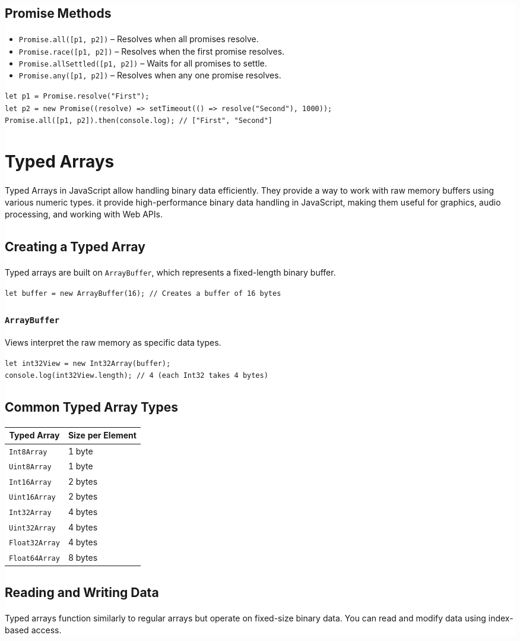 ## Promise Methods
- `Promise.all([p1, p2])` – Resolves when all promises resolve.
- `Promise.race([p1, p2])` – Resolves when the first promise resolves.
- `Promise.allSettled([p1, p2])` – Waits for all promises to settle.
- `Promise.any([p1, p2])` – Resolves when any one promise resolves.

```
let p1 = Promise.resolve("First");
let p2 = new Promise((resolve) => setTimeout(() => resolve("Second"), 1000));
Promise.all([p1, p2]).then(console.log); // ["First", "Second"]
```

#  Typed Arrays
Typed Arrays in JavaScript allow handling binary data efficiently. They provide a way to work with raw memory buffers using various numeric types.
it provide high-performance binary data handling in JavaScript, making them useful for graphics, audio processing, and working with Web APIs.

## Creating a Typed Array
Typed arrays are built on `ArrayBuffer`, which represents a fixed-length binary buffer.
```
let buffer = new ArrayBuffer(16); // Creates a buffer of 16 bytes
```

###  `ArrayBuffer`
Views interpret the raw memory as specific data types.
```
let int32View = new Int32Array(buffer);
console.log(int32View.length); // 4 (each Int32 takes 4 bytes)
```

## Common Typed Array Types
| Typed Array | Size per Element |
|------------|----------------|
| `Int8Array` | 1 byte |
| `Uint8Array` | 1 byte |
| `Int16Array` | 2 bytes |
| `Uint16Array` | 2 bytes |
| `Int32Array` | 4 bytes |
| `Uint32Array` | 4 bytes |
| `Float32Array` | 4 bytes |
| `Float64Array` | 8 bytes |

## Reading and Writing Data
Typed arrays function similarly to regular arrays but operate on fixed-size binary data. You can read and modify data using index-based access.
